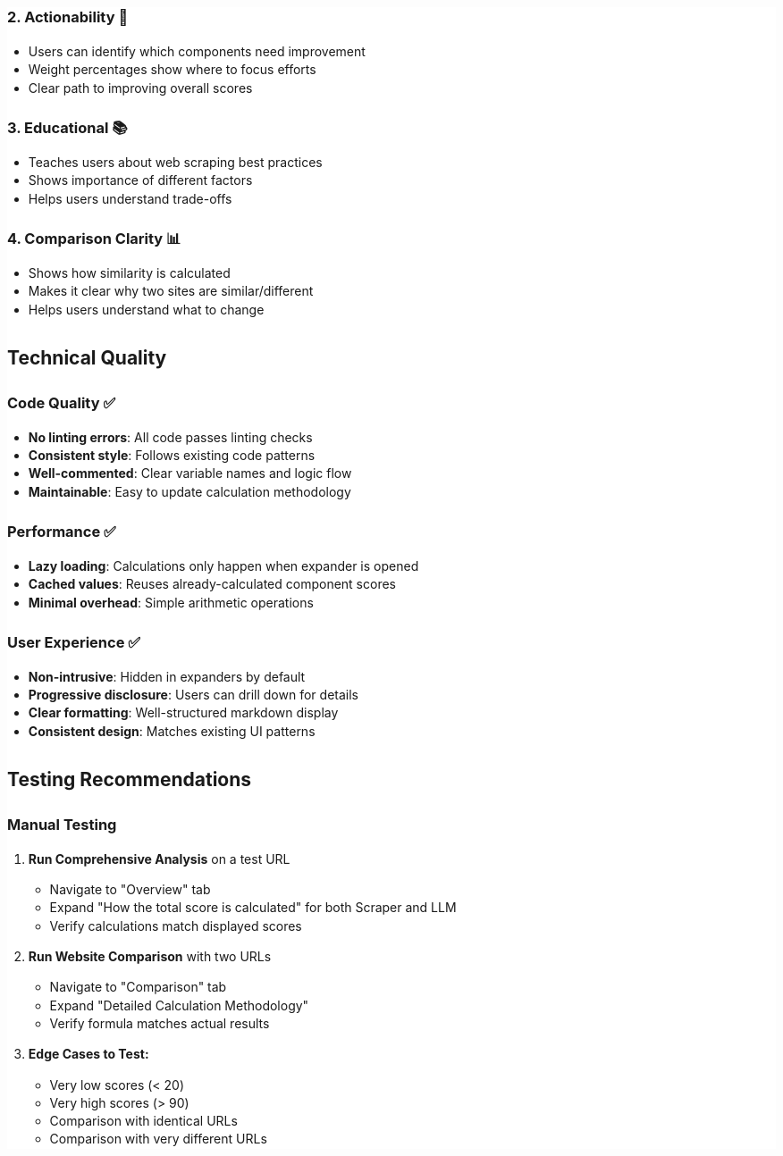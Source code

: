 ### 2. **Actionability** 🎯
- Users can identify which components need improvement
- Weight percentages show where to focus efforts
- Clear path to improving overall scores

### 3. **Educational** 📚
- Teaches users about web scraping best practices
- Shows importance of different factors
- Helps users understand trade-offs

### 4. **Comparison Clarity** 📊
- Shows how similarity is calculated
- Makes it clear why two sites are similar/different
- Helps users understand what to change

## Technical Quality

### Code Quality ✅
- **No linting errors**: All code passes linting checks
- **Consistent style**: Follows existing code patterns
- **Well-commented**: Clear variable names and logic flow
- **Maintainable**: Easy to update calculation methodology

### Performance ✅
- **Lazy loading**: Calculations only happen when expander is opened
- **Cached values**: Reuses already-calculated component scores
- **Minimal overhead**: Simple arithmetic operations

### User Experience ✅
- **Non-intrusive**: Hidden in expanders by default
- **Progressive disclosure**: Users can drill down for details
- **Clear formatting**: Well-structured markdown display
- **Consistent design**: Matches existing UI patterns

## Testing Recommendations

### Manual Testing
1. **Run Comprehensive Analysis** on a test URL
   - Navigate to "Overview" tab
   - Expand "How the total score is calculated" for both Scraper and LLM
   - Verify calculations match displayed scores

2. **Run Website Comparison** with two URLs
   - Navigate to "Comparison" tab
   - Expand "Detailed Calculation Methodology"
   - Verify formula matches actual results

3. **Edge Cases to Test:**
   - Very low scores (< 20)
   - Very high scores (> 90)
   - Comparison with identical URLs
   - Comparison with very different URLs
